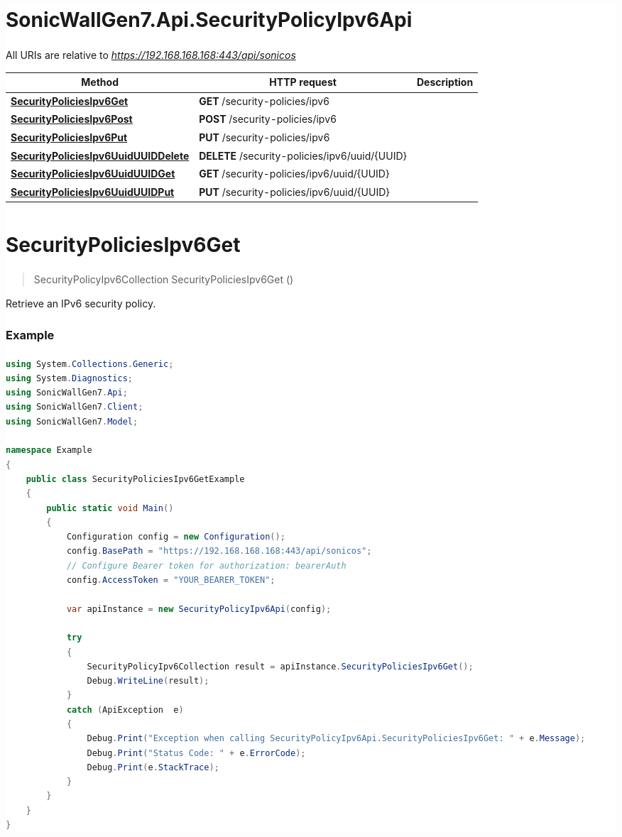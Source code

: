 # SonicWallGen7.Api.SecurityPolicyIpv6Api

All URIs are relative to *https://192.168.168.168:443/api/sonicos*

| Method | HTTP request | Description |
|--------|--------------|-------------|
| [**SecurityPoliciesIpv6Get**](SecurityPolicyIpv6Api.md#securitypoliciesipv6get) | **GET** /security-policies/ipv6 |  |
| [**SecurityPoliciesIpv6Post**](SecurityPolicyIpv6Api.md#securitypoliciesipv6post) | **POST** /security-policies/ipv6 |  |
| [**SecurityPoliciesIpv6Put**](SecurityPolicyIpv6Api.md#securitypoliciesipv6put) | **PUT** /security-policies/ipv6 |  |
| [**SecurityPoliciesIpv6UuidUUIDDelete**](SecurityPolicyIpv6Api.md#securitypoliciesipv6uuiduuiddelete) | **DELETE** /security-policies/ipv6/uuid/{UUID} |  |
| [**SecurityPoliciesIpv6UuidUUIDGet**](SecurityPolicyIpv6Api.md#securitypoliciesipv6uuiduuidget) | **GET** /security-policies/ipv6/uuid/{UUID} |  |
| [**SecurityPoliciesIpv6UuidUUIDPut**](SecurityPolicyIpv6Api.md#securitypoliciesipv6uuiduuidput) | **PUT** /security-policies/ipv6/uuid/{UUID} |  |

<a id="securitypoliciesipv6get"></a>
# **SecurityPoliciesIpv6Get**
> SecurityPolicyIpv6Collection SecurityPoliciesIpv6Get ()



Retrieve an IPv6 security policy.

### Example
```csharp
using System.Collections.Generic;
using System.Diagnostics;
using SonicWallGen7.Api;
using SonicWallGen7.Client;
using SonicWallGen7.Model;

namespace Example
{
    public class SecurityPoliciesIpv6GetExample
    {
        public static void Main()
        {
            Configuration config = new Configuration();
            config.BasePath = "https://192.168.168.168:443/api/sonicos";
            // Configure Bearer token for authorization: bearerAuth
            config.AccessToken = "YOUR_BEARER_TOKEN";

            var apiInstance = new SecurityPolicyIpv6Api(config);

            try
            {
                SecurityPolicyIpv6Collection result = apiInstance.SecurityPoliciesIpv6Get();
                Debug.WriteLine(result);
            }
            catch (ApiException  e)
            {
                Debug.Print("Exception when calling SecurityPolicyIpv6Api.SecurityPoliciesIpv6Get: " + e.Message);
                Debug.Print("Status Code: " + e.ErrorCode);
                Debug.Print(e.StackTrace);
            }
        }
    }
}
```
